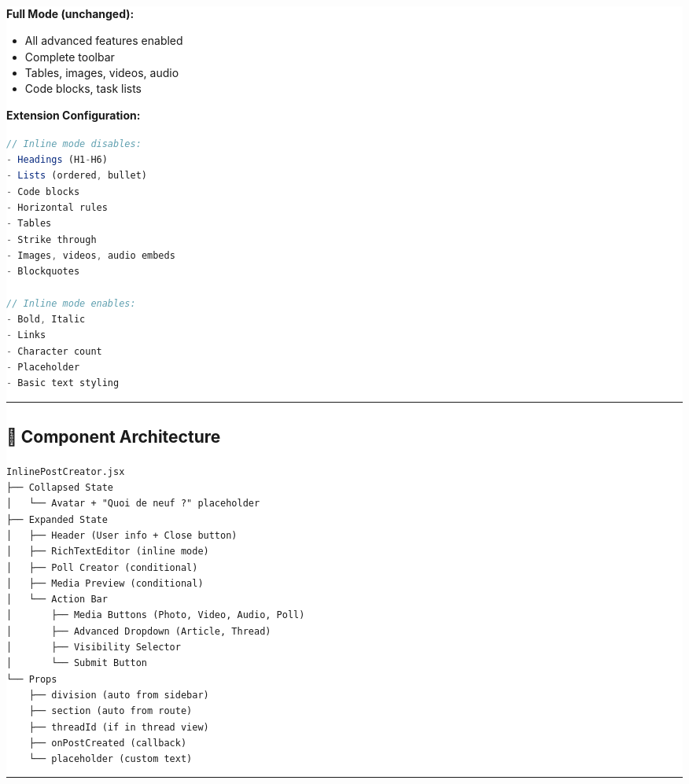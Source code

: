 **Full Mode (unchanged):**
- All advanced features enabled
- Complete toolbar
- Tables, images, videos, audio
- Code blocks, task lists

**Extension Configuration:**
```jsx
// Inline mode disables:
- Headings (H1-H6)
- Lists (ordered, bullet)
- Code blocks
- Horizontal rules
- Tables
- Strike through
- Images, videos, audio embeds
- Blockquotes

// Inline mode enables:
- Bold, Italic
- Links
- Character count
- Placeholder
- Basic text styling
```

---

## 🎯 Component Architecture

```
InlinePostCreator.jsx
├── Collapsed State
│   └── Avatar + "Quoi de neuf ?" placeholder
├── Expanded State
│   ├── Header (User info + Close button)
│   ├── RichTextEditor (inline mode)
│   ├── Poll Creator (conditional)
│   ├── Media Preview (conditional)
│   └── Action Bar
│       ├── Media Buttons (Photo, Video, Audio, Poll)
│       ├── Advanced Dropdown (Article, Thread)
│       ├── Visibility Selector
│       └── Submit Button
└── Props
    ├── division (auto from sidebar)
    ├── section (auto from route)
    ├── threadId (if in thread view)
    ├── onPostCreated (callback)
    └── placeholder (custom text)
```

---
